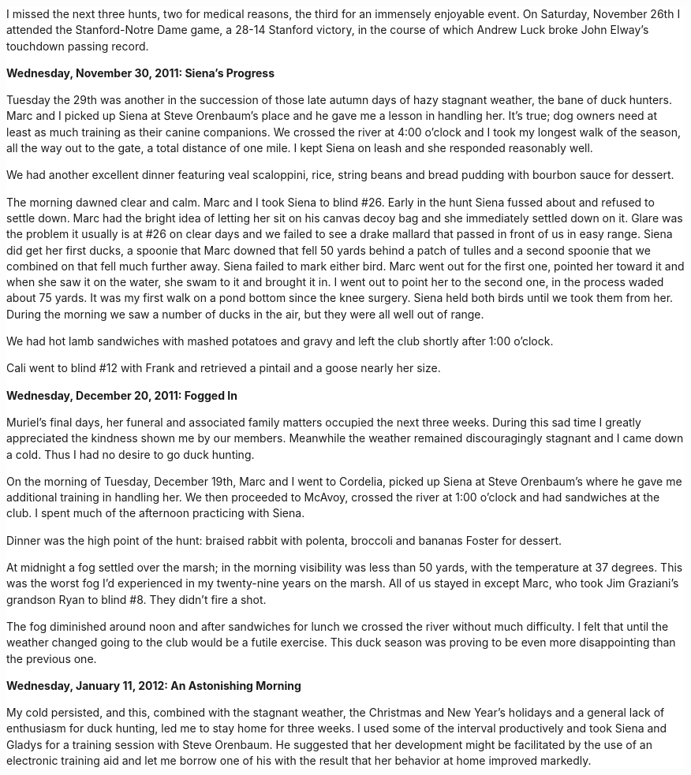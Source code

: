 I missed the next three hunts, two for medical reasons, the third for an immensely enjoyable event. On Saturday, November 26th I attended the Stanford-Notre Dame game, a 28-14 Stanford victory, in the course of which Andrew Luck broke John Elway’s touchdown passing record.

**Wednesday, November 30, 2011: Siena’s Progress**

Tuesday the 29th was another in the succession of those late autumn days of hazy stagnant weather, the bane of duck hunters. Marc and I picked up Siena at Steve Orenbaum’s place and he gave me a lesson in handling her. It’s true; dog owners need at least as much training as their canine companions. We crossed the river at 4:00 o’clock and I took my longest walk of the season, all the way out to the gate, a total distance of one mile. I kept Siena on leash and she responded reasonably well.

We had another excellent dinner featuring veal scaloppini, rice, string beans and bread pudding with bourbon sauce for dessert.

The morning dawned clear and calm. Marc and I took Siena to blind \#26. Early in the hunt Siena fussed about and refused to settle down. Marc had the bright idea of letting her sit on his canvas decoy bag and she immediately settled down on it. Glare was the problem it usually is at \#26 on clear days and we failed to see a drake mallard that passed in front of us in easy range. Siena did get her first ducks, a spoonie that Marc downed that fell 50 yards behind a patch of tulles and a second spoonie that we combined on that fell much further away. Siena failed to mark either bird. Marc went out for the first one, pointed her toward it and when she saw it on the water, she swam to it and brought it in. I went out to point her to the second one, in the process waded about 75 yards. It was my first walk on a pond bottom since the knee surgery. Siena held both birds until we took them from her. During the morning we saw a number of ducks in the air, but they were all well out of range.

We had hot lamb sandwiches with mashed potatoes and gravy and left the club shortly after 1:00 o’clock.

Cali went to blind \#12 with Frank and retrieved a pintail and a goose nearly her size.

**Wednesday, December 20, 2011: Fogged In**

Muriel’s final days, her funeral and associated family matters occupied the next three weeks. During this sad time I greatly appreciated the kindness shown me by our members. Meanwhile the weather remained discouragingly stagnant and I came down a cold. Thus I had no desire to go duck hunting.

On the morning of Tuesday, December 19th, Marc and I went to Cordelia, picked up Siena at Steve Orenbaum’s where he gave me additional training in handling her. We then proceeded to McAvoy, crossed the river at 1:00 o’clock and had sandwiches at the club. I spent much of the afternoon practicing with Siena.

Dinner was the high point of the hunt: braised rabbit with polenta, broccoli and bananas Foster for dessert.

At midnight a fog settled over the marsh; in the morning visibility was less than 50 yards, with the temperature at 37 degrees. This was the worst fog I’d experienced in my twenty-nine years on the marsh. All of us stayed in except Marc, who took Jim Graziani’s grandson Ryan to blind \#8. They didn’t fire a shot.

The fog diminished around noon and after sandwiches for lunch we crossed the river without much difficulty. I felt that until the weather changed going to the club would be a futile exercise. This duck season was proving to be even more disappointing than the previous one.

**Wednesday, January 11, 2012: An Astonishing Morning**

My cold persisted, and this, combined with the stagnant weather, the Christmas and New Year’s holidays and a general lack of enthusiasm for duck hunting, led me to stay home for three weeks. I used some of the interval productively and took Siena and Gladys for a training session with Steve Orenbaum. He suggested that her development might be facilitated by the use of an electronic training aid and let me borrow one of his with the result that her behavior at home improved markedly.
